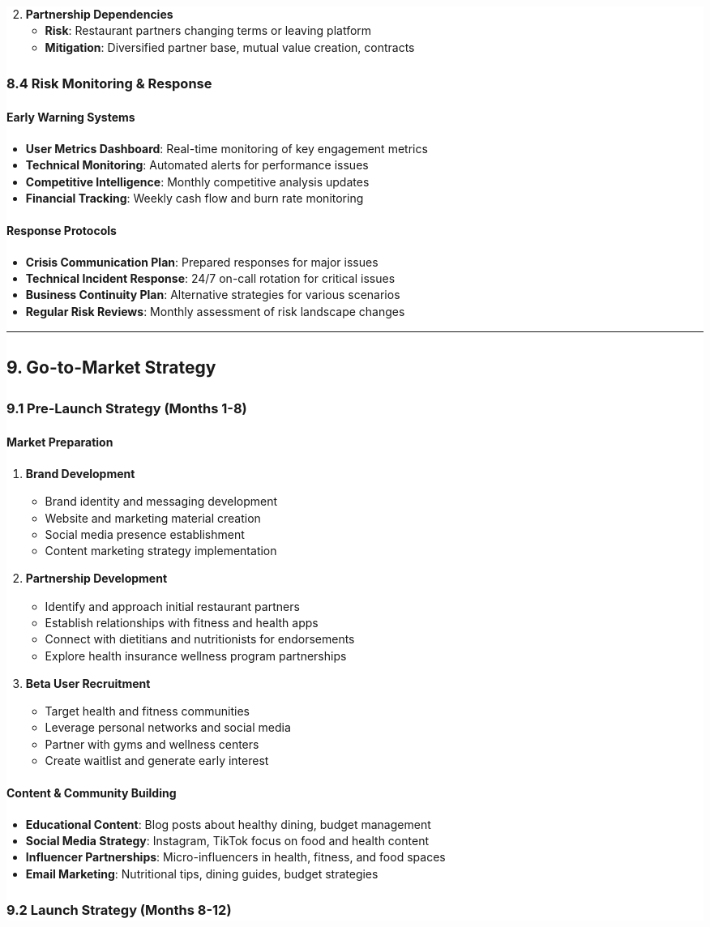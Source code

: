 2. **Partnership Dependencies**
   - **Risk**: Restaurant partners changing terms or leaving platform
   - **Mitigation**: Diversified partner base, mutual value creation, contracts

### 8.4 Risk Monitoring & Response

#### Early Warning Systems
- **User Metrics Dashboard**: Real-time monitoring of key engagement metrics
- **Technical Monitoring**: Automated alerts for performance issues
- **Competitive Intelligence**: Monthly competitive analysis updates
- **Financial Tracking**: Weekly cash flow and burn rate monitoring

#### Response Protocols
- **Crisis Communication Plan**: Prepared responses for major issues
- **Technical Incident Response**: 24/7 on-call rotation for critical issues
- **Business Continuity Plan**: Alternative strategies for various scenarios
- **Regular Risk Reviews**: Monthly assessment of risk landscape changes

---

## 9. Go-to-Market Strategy

### 9.1 Pre-Launch Strategy (Months 1-8)

#### Market Preparation
1. **Brand Development**
   - Brand identity and messaging development
   - Website and marketing material creation
   - Social media presence establishment
   - Content marketing strategy implementation

2. **Partnership Development**
   - Identify and approach initial restaurant partners
   - Establish relationships with fitness and health apps
   - Connect with dietitians and nutritionists for endorsements
   - Explore health insurance wellness program partnerships

3. **Beta User Recruitment**
   - Target health and fitness communities
   - Leverage personal networks and social media
   - Partner with gyms and wellness centers
   - Create waitlist and generate early interest

#### Content & Community Building
- **Educational Content**: Blog posts about healthy dining, budget management
- **Social Media Strategy**: Instagram, TikTok focus on food and health content
- **Influencer Partnerships**: Micro-influencers in health, fitness, and food spaces
- **Email Marketing**: Nutritional tips, dining guides, budget strategies

### 9.2 Launch Strategy (Months 8-12)

